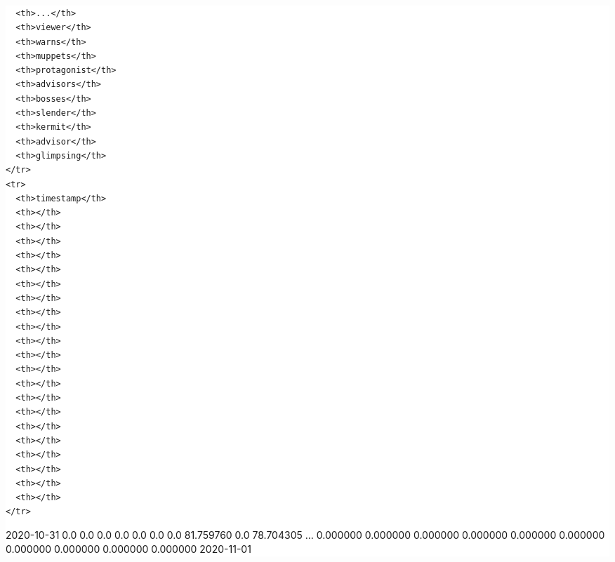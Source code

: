       <th>...</th>
      <th>viewer</th>
      <th>warns</th>
      <th>muppets</th>
      <th>protagonist</th>
      <th>advisors</th>
      <th>bosses</th>
      <th>slender</th>
      <th>kermit</th>
      <th>advisor</th>
      <th>glimpsing</th>
    </tr>
    <tr>
      <th>timestamp</th>
      <th></th>
      <th></th>
      <th></th>
      <th></th>
      <th></th>
      <th></th>
      <th></th>
      <th></th>
      <th></th>
      <th></th>
      <th></th>
      <th></th>
      <th></th>
      <th></th>
      <th></th>
      <th></th>
      <th></th>
      <th></th>
      <th></th>
      <th></th>
      <th></th>
    </tr>
  </thead>
  <tbody>
    <tr>
      <th>2020-10-31</th>
      <td>0.0</td>
      <td>0.0</td>
      <td>0.0</td>
      <td>0.0</td>
      <td>0.0</td>
      <td>0.0</td>
      <td>0.0</td>
      <td>81.759760</td>
      <td>0.0</td>
      <td>78.704305</td>
      <td>...</td>
      <td>0.000000</td>
      <td>0.000000</td>
      <td>0.000000</td>
      <td>0.000000</td>
      <td>0.000000</td>
      <td>0.000000</td>
      <td>0.000000</td>
      <td>0.000000</td>
      <td>0.000000</td>
      <td>0.000000</td>
    </tr>
    <tr>
      <th>2020-11-01</th>